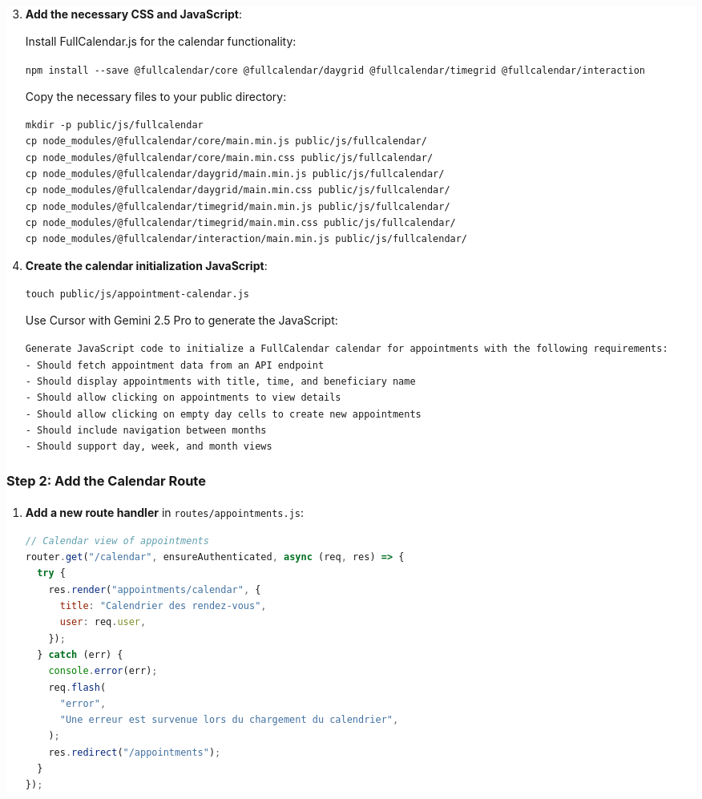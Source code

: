 3. **Add the necessary CSS and JavaScript**:

   Install FullCalendar.js for the calendar functionality:

   ```
   npm install --save @fullcalendar/core @fullcalendar/daygrid @fullcalendar/timegrid @fullcalendar/interaction
   ```

   Copy the necessary files to your public directory:

   ```
   mkdir -p public/js/fullcalendar
   cp node_modules/@fullcalendar/core/main.min.js public/js/fullcalendar/
   cp node_modules/@fullcalendar/core/main.min.css public/js/fullcalendar/
   cp node_modules/@fullcalendar/daygrid/main.min.js public/js/fullcalendar/
   cp node_modules/@fullcalendar/daygrid/main.min.css public/js/fullcalendar/
   cp node_modules/@fullcalendar/timegrid/main.min.js public/js/fullcalendar/
   cp node_modules/@fullcalendar/timegrid/main.min.css public/js/fullcalendar/
   cp node_modules/@fullcalendar/interaction/main.min.js public/js/fullcalendar/
   ```

4. **Create the calendar initialization JavaScript**:

   ```
   touch public/js/appointment-calendar.js
   ```

   Use Cursor with Gemini 2.5 Pro to generate the JavaScript:

   ```
   Generate JavaScript code to initialize a FullCalendar calendar for appointments with the following requirements:
   - Should fetch appointment data from an API endpoint
   - Should display appointments with title, time, and beneficiary name
   - Should allow clicking on appointments to view details
   - Should allow clicking on empty day cells to create new appointments
   - Should include navigation between months
   - Should support day, week, and month views
   ```

### Step 2: Add the Calendar Route

1. **Add a new route handler** in `routes/appointments.js`:

   ```javascript
   // Calendar view of appointments
   router.get("/calendar", ensureAuthenticated, async (req, res) => {
     try {
       res.render("appointments/calendar", {
         title: "Calendrier des rendez-vous",
         user: req.user,
       });
     } catch (err) {
       console.error(err);
       req.flash(
         "error",
         "Une erreur est survenue lors du chargement du calendrier",
       );
       res.redirect("/appointments");
     }
   });
   ```
